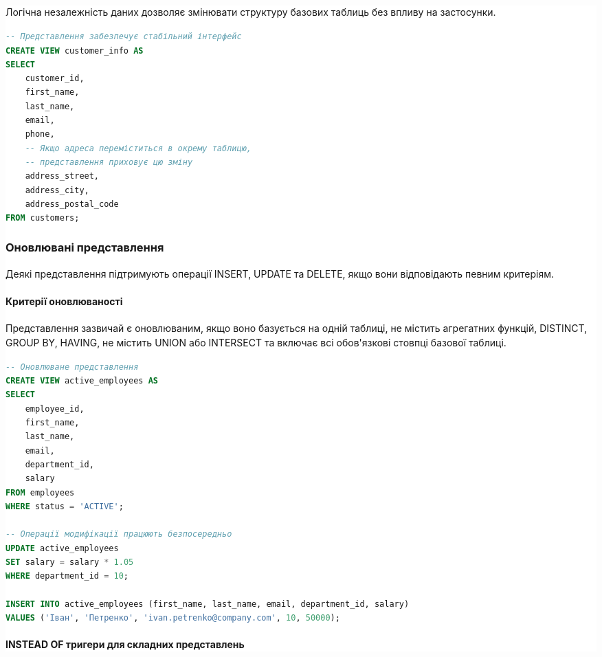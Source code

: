 Логічна незалежність даних дозволяє змінювати структуру базових таблиць без впливу на застосунки.

```sql
-- Представлення забезпечує стабільний інтерфейс
CREATE VIEW customer_info AS
SELECT
    customer_id,
    first_name,
    last_name,
    email,
    phone,
    -- Якщо адреса переміститься в окрему таблицю,
    -- представлення приховує цю зміну
    address_street,
    address_city,
    address_postal_code
FROM customers;
```

### Оновлювані представлення

Деякі представлення підтримують операції INSERT, UPDATE та DELETE, якщо вони відповідають певним критеріям.

#### Критерії оновлюваності

Представлення зазвичай є оновлюваним, якщо воно базується на одній таблиці, не містить агрегатних функцій, DISTINCT, GROUP BY, HAVING, не містить UNION або INTERSECT та включає всі обов'язкові стовпці базової таблиці.

```sql
-- Оновлюване представлення
CREATE VIEW active_employees AS
SELECT
    employee_id,
    first_name,
    last_name,
    email,
    department_id,
    salary
FROM employees
WHERE status = 'ACTIVE';

-- Операції модифікації працюють безпосередньо
UPDATE active_employees
SET salary = salary * 1.05
WHERE department_id = 10;

INSERT INTO active_employees (first_name, last_name, email, department_id, salary)
VALUES ('Іван', 'Петренко', 'ivan.petrenko@company.com', 10, 50000);
```

#### INSTEAD OF тригери для складних представлень

